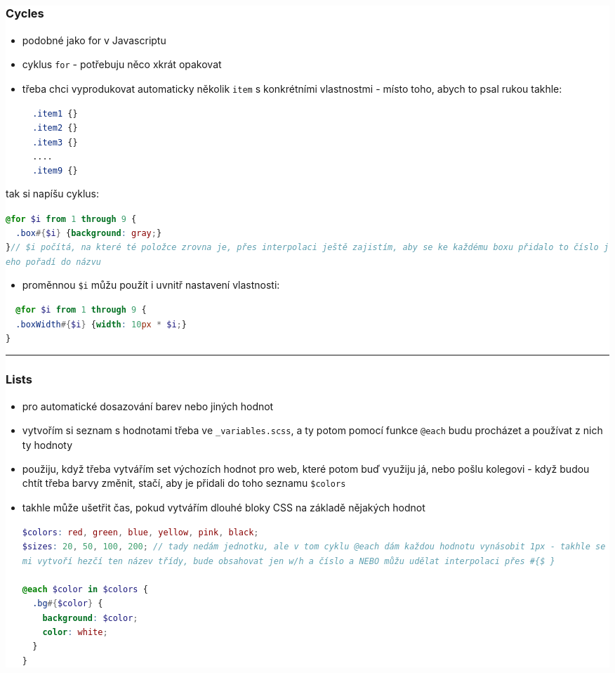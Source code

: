 ### Cycles

* podobné jako for v Javascriptu

* cyklus `for` - potřebuju něco xkrát opakovat
* třeba chci vyprodukovat automaticky několik `item` s konkrétními vlastnostmi - místo toho, abych to psal rukou takhle:

  ``` scss
    .item1 {}
    .item2 {}
    .item3 {}
    ....
    .item9 {}
  ```
tak si napíšu cyklus:

  ``` scss
  @for $i from 1 through 9 {
    .box#{$i} {background: gray;}
  }// $i počítá, na které té položce zrovna je, přes interpolaci ještě zajistím, aby se ke každému boxu přidalo to číslo jeho pořadí do názvu
  ```

  * proměnnou `$i` můžu použít i uvnitř nastavení vlastnosti:
  ``` scss
    @for $i from 1 through 9 {
    .boxWidth#{$i} {width: 10px * $i;}
  }
  ```
___

### Lists

* pro automatické dosazování barev nebo jiných hodnot
* vytvořím si seznam s hodnotami třeba ve `_variables.scss`, a ty potom pomocí funkce `@each` budu procházet a používat z nich ty hodnoty
* použiju, když třeba vytvářím set výchozích hodnot pro web, které potom buď využiju já, nebo pošlu kolegovi - když budou chtít třeba barvy změnit, stačí, aby je přidali do toho seznamu `$colors`
* takhle může ušetřit čas, pokud vytvářím dlouhé bloky CSS na základě nějakých hodnot

  ``` scss
  $colors: red, green, blue, yellow, pink, black;
  $sizes: 20, 50, 100, 200; // tady nedám jednotku, ale v tom cyklu @each dám každou hodnotu vynásobit 1px - takhle se mi vytvoří hezčí ten název třídy, bude obsahovat jen w/h a číslo a NEBO můžu udělat interpolaci přes #{$ }

  @each $color in $colors {
    .bg#{$color} {
      background: $color;
      color: white;
    }
  }
  ```
